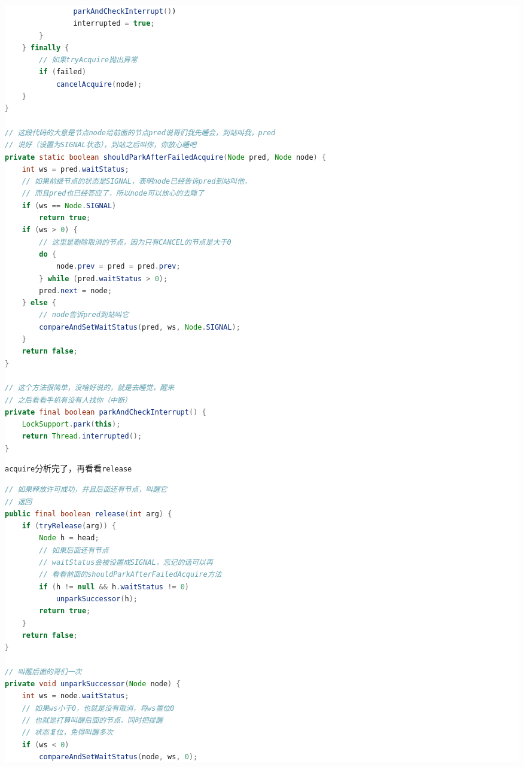 ```java
                parkAndCheckInterrupt())
                interrupted = true;
        }
    } finally {
        // 如果tryAcquire抛出异常
        if (failed)
            cancelAcquire(node);
    }
}

// 这段代码的大意是节点node给前面的节点pred说哥们我先睡会，到站叫我，pred
// 说好（设置为SIGNAL状态），到站之后叫你，你放心睡吧
private static boolean shouldParkAfterFailedAcquire(Node pred, Node node) {
    int ws = pred.waitStatus;
    // 如果前继节点的状态是SIGNAL，表明node已经告诉pred到站叫他，
    // 而且pred也已经答应了，所以node可以放心的去睡了
    if (ws == Node.SIGNAL)
        return true;
    if (ws > 0) {
        // 这里是删除取消的节点，因为只有CANCEL的节点是大于0
        do {
            node.prev = pred = pred.prev;
        } while (pred.waitStatus > 0);
        pred.next = node;
    } else {
        // node告诉pred到站叫它
        compareAndSetWaitStatus(pred, ws, Node.SIGNAL);
    }
    return false;
}

// 这个方法很简单，没啥好说的，就是去睡觉，醒来
// 之后看看手机有没有人找你（中断）
private final boolean parkAndCheckInterrupt() {
    LockSupport.park(this);
    return Thread.interrupted();
}
```

`acquire`分析完了，再看看`release`
```java
// 如果释放许可成功，并且后面还有节点，叫醒它
// 返回
public final boolean release(int arg) {
    if (tryRelease(arg)) {
        Node h = head;
        // 如果后面还有节点
        // waitStatus会被设置成SIGNAL，忘记的话可以再
        // 看看前面的shouldParkAfterFailedAcquire方法
        if (h != null && h.waitStatus != 0)
            unparkSuccessor(h);
        return true;
    }
    return false;
}

// 叫醒后面的哥们一次
private void unparkSuccessor(Node node) {
    int ws = node.waitStatus;
    // 如果ws小于0，也就是没有取消，将ws置位0
    // 也就是打算叫醒后面的节点，同时把提醒
    // 状态复位，免得叫醒多次
    if (ws < 0)
        compareAndSetWaitStatus(node, ws, 0);
```